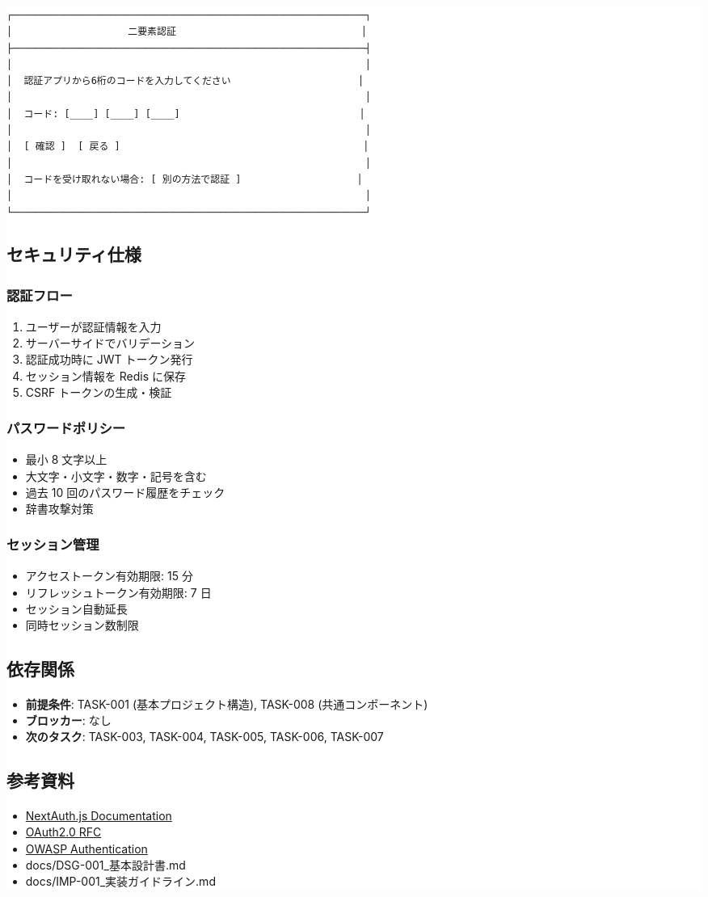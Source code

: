 ```
┌─────────────────────────────────────────────────────────────┐
│                    二要素認証                                │
├─────────────────────────────────────────────────────────────┤
│                                                             │
│  認証アプリから6桁のコードを入力してください                      │
│                                                             │
│  コード: [____] [____] [____]                               │
│                                                             │
│  [ 確認 ]  [ 戻る ]                                          │
│                                                             │
│  コードを受け取れない場合: [ 別の方法で認証 ]                    │
│                                                             │
└─────────────────────────────────────────────────────────────┘
```

## セキュリティ仕様

### 認証フロー

1. ユーザーが認証情報を入力
2. サーバーサイドでバリデーション
3. 認証成功時に JWT トークン発行
4. セッション情報を Redis に保存
5. CSRF トークンの生成・検証

### パスワードポリシー

- 最小 8 文字以上
- 大文字・小文字・数字・記号を含む
- 過去 10 回のパスワード履歴をチェック
- 辞書攻撃対策

### セッション管理

- アクセストークン有効期限: 15 分
- リフレッシュトークン有効期限: 7 日
- セッション自動延長
- 同時セッション数制限

## 依存関係

- **前提条件**: TASK-001 (基本プロジェクト構造), TASK-008 (共通コンポーネント)
- **ブロッカー**: なし
- **次のタスク**: TASK-003, TASK-004, TASK-005, TASK-006, TASK-007

## 参考資料

- [NextAuth.js Documentation](https://next-auth.js.org/)
- [OAuth2.0 RFC](https://tools.ietf.org/html/rfc6749)
- [OWASP Authentication](https://owasp.org/www-project-cheat-sheets/cheatsheets/Authentication_Cheat_Sheet.html)
- docs/DSG-001\_基本設計書.md
- docs/IMP-001\_実装ガイドライン.md
